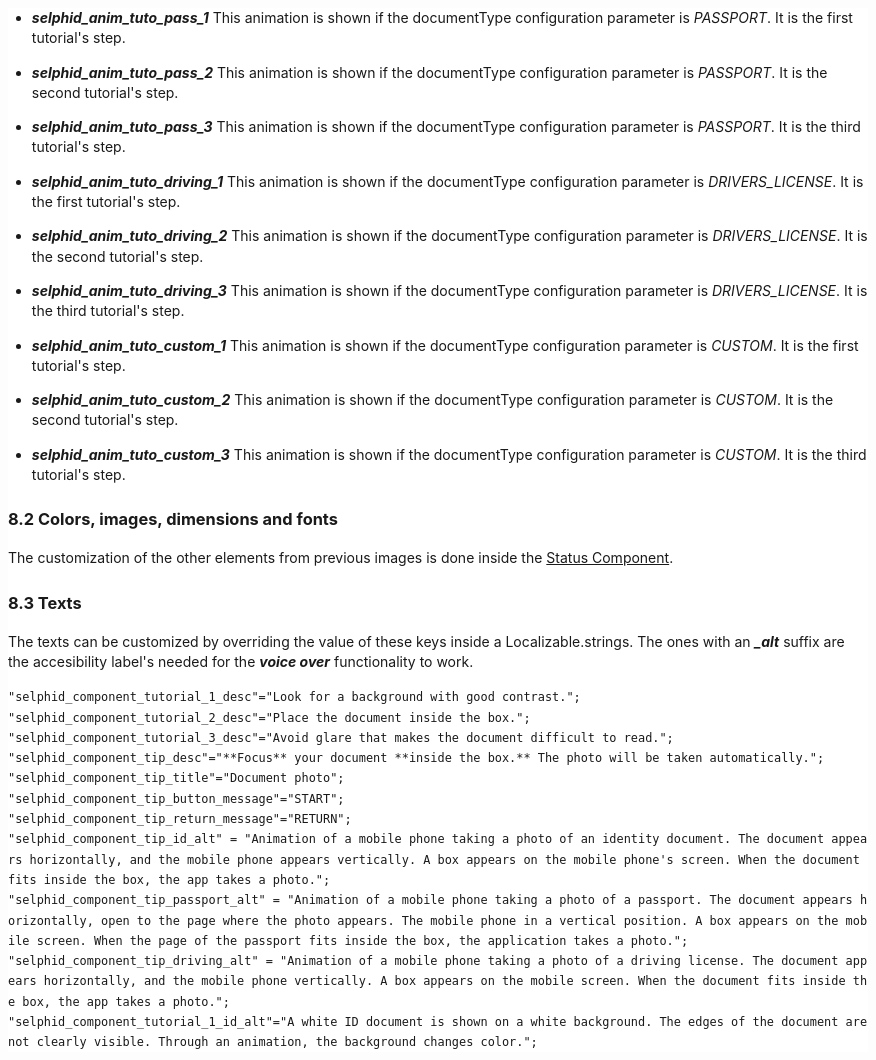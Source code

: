 - **_selphid_anim_tuto_pass_1_**
  This animation is shown if the documentType configuration parameter is _PASSPORT_. It is the first tutorial's step.

- **_selphid_anim_tuto_pass_2_**
  This animation is shown if the documentType configuration parameter is _PASSPORT_. It is the second tutorial's step.

- **_selphid_anim_tuto_pass_3_**
  This animation is shown if the documentType configuration parameter is _PASSPORT_. It is the third tutorial's step.

- **_selphid_anim_tuto_driving_1_**
  This animation is shown if the documentType configuration parameter is _DRIVERS_LICENSE_. It is the first tutorial's step.

- **_selphid_anim_tuto_driving_2_**
  This animation is shown if the documentType configuration parameter is _DRIVERS_LICENSE_. It is the second tutorial's step.

- **_selphid_anim_tuto_driving_3_**
  This animation is shown if the documentType configuration parameter is _DRIVERS_LICENSE_. It is the third tutorial's step.

- **_selphid_anim_tuto_custom_1_**
  This animation is shown if the documentType configuration parameter is _CUSTOM_. It is the first tutorial's step.

- **_selphid_anim_tuto_custom_2_**
  This animation is shown if the documentType configuration parameter is _CUSTOM_. It is the second tutorial's step.

- **_selphid_anim_tuto_custom_3_**
  This animation is shown if the documentType configuration parameter is _CUSTOM_. It is the third tutorial's step.

### 8.2 Colors, images, dimensions and fonts

The customization of the other elements from previous images is done inside the [Status Component](./Status_Component).

### 8.3 Texts

The texts can be customized by overriding the value of these keys inside a Localizable.strings. The ones with an **_\_alt_** suffix are the accesibility label's needed for the **_voice over_** functionality to work.

```
"selphid_component_tutorial_1_desc"="Look for a background with good contrast.";
"selphid_component_tutorial_2_desc"="Place the document inside the box.";
"selphid_component_tutorial_3_desc"="Avoid glare that makes the document difficult to read.";
"selphid_component_tip_desc"="**Focus** your document **inside the box.** The photo will be taken automatically.";
"selphid_component_tip_title"="Document photo";
"selphid_component_tip_button_message"="START";
"selphid_component_tip_return_message"="RETURN";
"selphid_component_tip_id_alt" = "Animation of a mobile phone taking a photo of an identity document. The document appears horizontally, and the mobile phone appears vertically. A box appears on the mobile phone's screen. When the document fits inside the box, the app takes a photo.";
"selphid_component_tip_passport_alt" = "Animation of a mobile phone taking a photo of a passport. The document appears horizontally, open to the page where the photo appears. The mobile phone in a vertical position. A box appears on the mobile screen. When the page of the passport fits inside the box, the application takes a photo.";
"selphid_component_tip_driving_alt" = "Animation of a mobile phone taking a photo of a driving license. The document appears horizontally, and the mobile phone vertically. A box appears on the mobile screen. When the document fits inside the box, the app takes a photo.";
"selphid_component_tutorial_1_id_alt"="A white ID document is shown on a white background. The edges of the document are not clearly visible. Through an animation, the background changes color.";
```